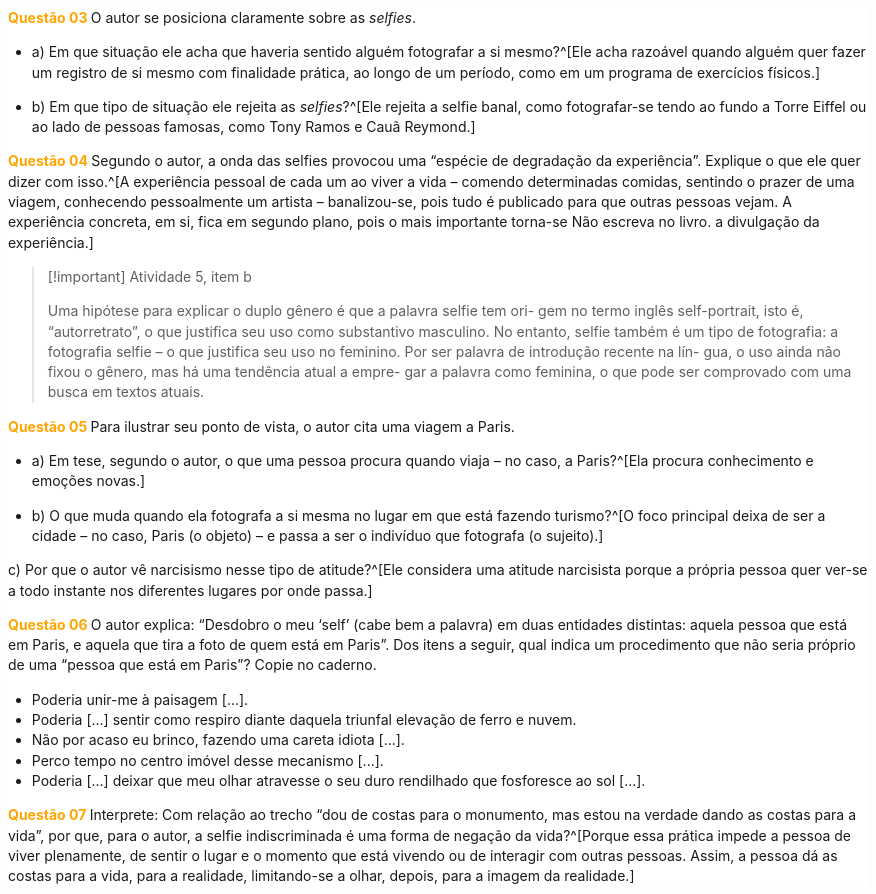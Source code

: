 **<font color="orange">Questão 03 </font>**  O autor se posiciona claramente sobre as _selfies_.

- a) Em que situação ele acha que haveria sentido alguém fotografar a si mesmo?^[Ele acha razoável quando alguém quer fazer um registro de si mesmo com finalidade prática, ao longo de um período, como em um programa de exercícios físicos.]

- b) Em que tipo de situação ele rejeita as _selfies_?^[Ele rejeita a selfie banal, como fotografar-se tendo ao fundo a Torre Eiffel ou ao lado de pessoas famosas, como Tony Ramos e Cauã Reymond.]

**<font color="orange">Questão 04 </font>**  Segundo o autor, a onda das selfies provocou uma “espécie de degradação da experiência”. Explique o que ele quer dizer com isso.^[A experiência pessoal de cada um ao viver a vida – comendo determinadas comidas, sentindo o prazer de uma viagem, conhecendo pessoalmente um artista – banalizou-se, pois tudo é publicado para que outras pessoas vejam. A experiência concreta, em si, fica em segundo plano, pois o mais importante torna-se Não escreva no livro. a divulgação da experiência.]

> [!important] Atividade 5, item b
> 
> Uma hipótese para explicar o duplo gênero é que a palavra selfie tem ori- gem no termo inglês self-portrait, isto é, “autorretrato”, o que justifica seu uso como substantivo masculino. No entanto, selfie também é um tipo de fotografia: a fotografia selfie – o que justifica seu uso no feminino. Por ser palavra de introdução recente na lín- gua, o uso ainda não fixou o gênero, mas há uma tendência atual a empre- gar a palavra como feminina, o que pode ser comprovado com uma busca em textos atuais.

**<font color="orange">Questão 05 </font>**  Para ilustrar seu ponto de vista, o autor cita uma viagem a Paris.

- a) Em tese, segundo o autor, o que uma pessoa procura quando viaja – no caso, a Paris?^[Ela procura conhecimento e emoções novas.]

- b) O que muda quando ela fotografa a si mesma no lugar em que está fazendo turismo?^[O foco principal deixa de ser a cidade – no caso, Paris (o objeto) – e passa a ser o indivíduo que fotografa (o sujeito).]

c) Por que o autor vê narcisismo nesse tipo de atitude?^[Ele considera uma atitude narcisista porque a própria pessoa quer ver-se a todo instante nos diferentes lugares por onde passa.]

**<font color="orange">Questão 06 </font>**  O autor explica: “Desdobro o meu ‘self’ (cabe bem a palavra) em duas entidades distintas: aquela pessoa que está em Paris, e aquela que tira a foto de quem está em Paris”. Dos itens a seguir, qual indica um procedimento que não seria próprio de uma “pessoa que está em Paris”? Copie no caderno.

- Poderia unir-me à paisagem [...].
- Poderia [...] sentir como respiro diante daquela triunfal elevação de ferro e nuvem.
- Não por acaso eu brinco, fazendo uma careta idiota [...]. 
- Perco tempo no centro imóvel desse mecanismo [...].
- Poderia [...] deixar que meu olhar atravesse o seu duro rendilhado que fosforesce ao sol [...].

**<font color="orange">Questão 07 </font>**  Interprete: Com relação ao trecho “dou de costas para o monumento, mas estou na verdade dando as costas para a vida”, por que, para o autor, a selfie indiscriminada é uma forma de negação da vida?^[Porque essa prática impede a pessoa de viver plenamente, de sentir o lugar e o momento que está vivendo ou de interagir com outras pessoas. Assim, a pessoa dá as costas para a vida, para a realidade, limitando-se a olhar, depois, para a imagem da realidade.]
